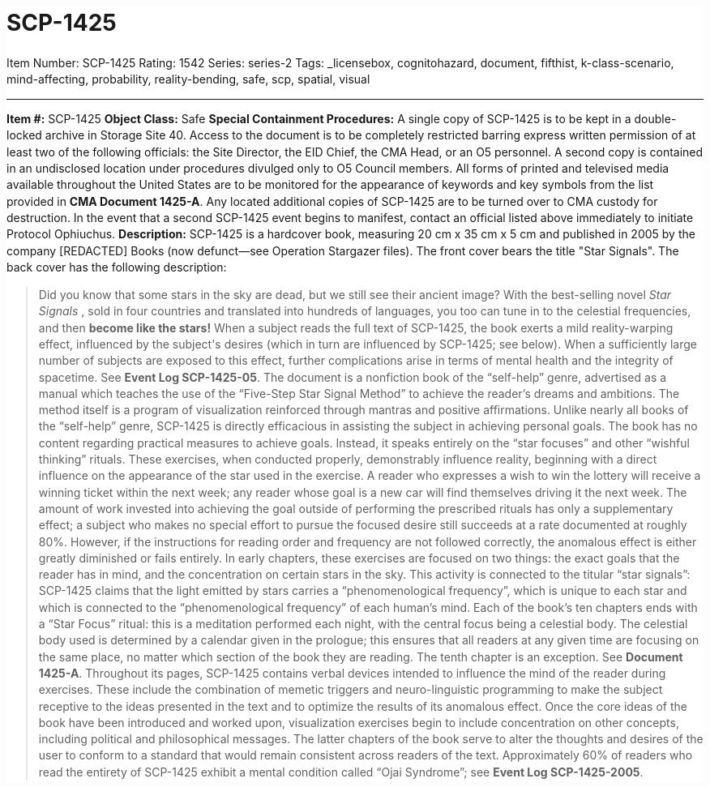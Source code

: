 # SCP-1425
Item Number: SCP-1425
Rating: 1542
Series: series-2
Tags: _licensebox, cognitohazard, document, fifthist, k-class-scenario, mind-affecting, probability, reality-bending, safe, scp, spatial, visual

---

**Item #:** SCP-1425
**Object Class:** Safe
**Special Containment Procedures:** A single copy of SCP-1425 is to be kept in a double-locked archive in Storage Site 40. Access to the document is to be completely restricted barring express written permission of at least two of the following officials: the Site Director, the EID Chief, the CMA Head, or an O5 personnel. A second copy is contained in an undisclosed location under procedures divulged only to O5 Council members. All forms of printed and televised media available throughout the United States are to be monitored for the appearance of keywords and key symbols from the list provided in **CMA Document 1425-A**. Any located additional copies of SCP-1425 are to be turned over to CMA custody for destruction. In the event that a second SCP-1425 event begins to manifest, contact an official listed above immediately to initiate Protocol Ophiuchus.
**Description:** SCP-1425 is a hardcover book, measuring 20 cm x 35 cm x 5 cm and published in 2005 by the company [REDACTED] Books (now defunct—see Operation Stargazer files). The front cover bears the title "Star Signals". The back cover has the following description:
> Did you know that some stars in the sky are dead, but we still see their ancient image?
> With the best-selling novel _Star Signals_ , sold in four countries and translated into hundreds of languages, you too can tune in to the celestial frequencies, and then **become like the stars!**
When a subject reads the full text of SCP-1425, the book exerts a mild reality-warping effect, influenced by the subject's desires (which in turn are influenced by SCP-1425; see below). When a sufficiently large number of subjects are exposed to this effect, further complications arise in terms of mental health and the integrity of spacetime. See **Event Log SCP-1425-05**.
The document is a nonfiction book of the “self-help” genre, advertised as a manual which teaches the use of the “Five-Step Star Signal Method” to achieve the reader’s dreams and ambitions. The method itself is a program of visualization reinforced through mantras and positive affirmations. Unlike nearly all books of the “self-help” genre, SCP-1425 is directly efficacious in assisting the subject in achieving personal goals. The book has no content regarding practical measures to achieve goals. Instead, it speaks entirely on the “star focuses” and other “wishful thinking” rituals. These exercises, when conducted properly, demonstrably influence reality, beginning with a direct influence on the appearance of the star used in the exercise. A reader who expresses a wish to win the lottery will receive a winning ticket within the next week; any reader whose goal is a new car will find themselves driving it the next week. The amount of work invested into achieving the goal outside of performing the prescribed rituals has only a supplementary effect; a subject who makes no special effort to pursue the focused desire still succeeds at a rate documented at roughly 80%. However, if the instructions for reading order and frequency are not followed correctly, the anomalous effect is either greatly diminished or fails entirely.
In early chapters, these exercises are focused on two things: the exact goals that the reader has in mind, and the concentration on certain stars in the sky. This activity is connected to the titular “star signals”: SCP-1425 claims that the light emitted by stars carries a “phenomenological frequency”, which is unique to each star and which is connected to the “phenomenological frequency” of each human’s mind. Each of the book’s ten chapters ends with a “Star Focus” ritual: this is a meditation performed each night, with the central focus being a celestial body. The celestial body used is determined by a calendar given in the prologue; this ensures that all readers at any given time are focusing on the same place, no matter which section of the book they are reading. The tenth chapter is an exception. See **Document 1425-A**.
Throughout its pages, SCP-1425 contains verbal devices intended to influence the mind of the reader during exercises. These include the combination of memetic triggers and neuro-linguistic programming to make the subject receptive to the ideas presented in the text and to optimize the results of its anomalous effect. Once the core ideas of the book have been introduced and worked upon, visualization exercises begin to include concentration on other concepts, including political and philosophical messages. The latter chapters of the book serve to alter the thoughts and desires of the user to conform to a standard that would remain consistent across readers of the text. Approximately 60% of readers who read the entirety of SCP-1425 exhibit a mental condition called “Ojai Syndrome”; see **Event Log SCP-1425-2005**.